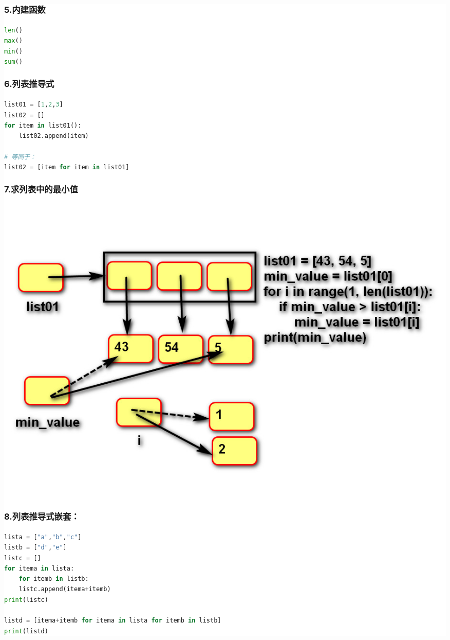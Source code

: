 ### 5.内建函数
```python
len() 
max() 
min() 
sum()
```

### 6.列表推导式
```python
list01 = [1,2,3]
list02 = []
for item in list01():
    list02.append(item)

# 等同于：
list02 = [item for item in list01]
```
### 7.求列表中的最小值
![内存图](../../imgs/base/day06/d06_求最小值内存图.jpg)

### 8.列表推导式嵌套：
```python
lista = ["a","b","c"]
listb = ["d","e"]
listc = []
for itema in lista:
    for itemb in listb:
	listc.append(itema+itemb) 
print(listc)

listd = [itema+itemb for itema in lista for itemb in listb]
print(listd)
```